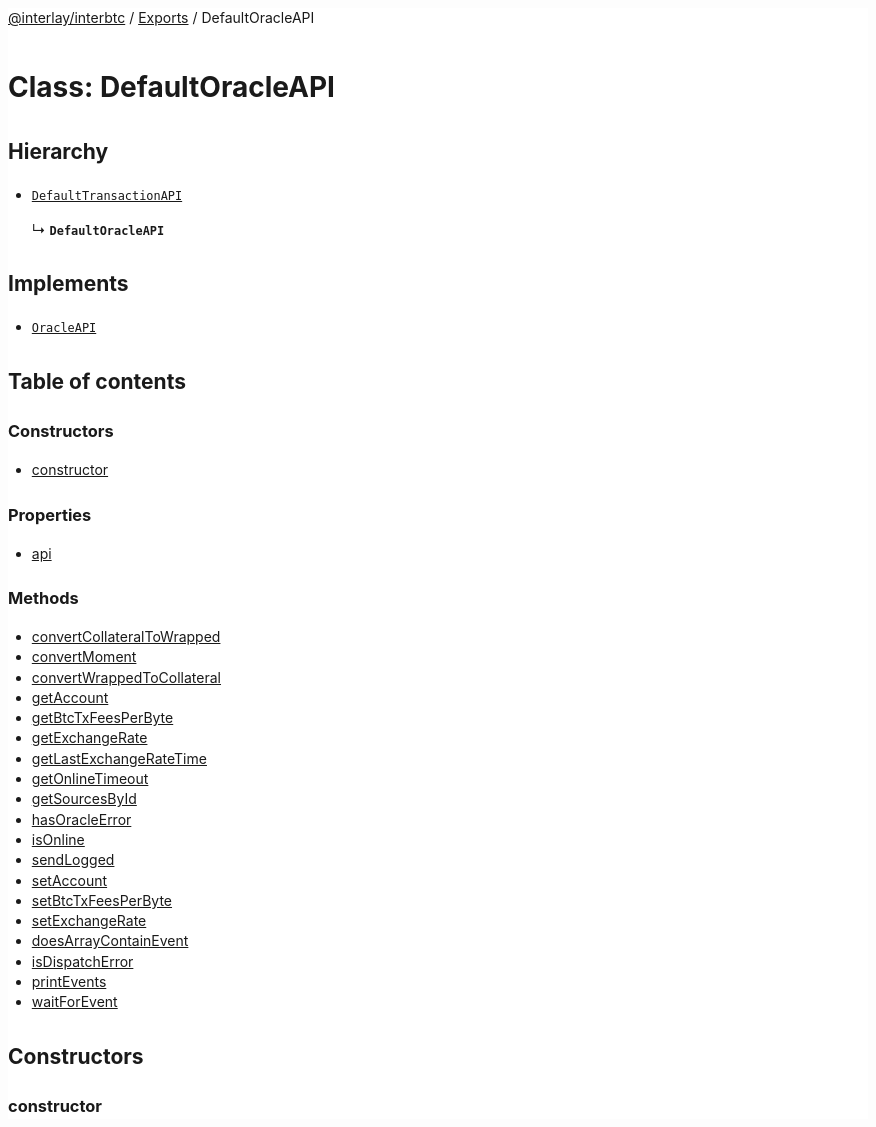 [@interlay/interbtc](/README.md) / [Exports](/modules.md) / DefaultOracleAPI

# Class: DefaultOracleAPI

## Hierarchy

- [`DefaultTransactionAPI`](/classes/defaulttransactionapi.md)

  ↳ **`DefaultOracleAPI`**

## Implements

- [`OracleAPI`](/interfaces/oracleapi.md)

## Table of contents

### Constructors

- [constructor](/classes/defaultoracleapi.md#constructor)

### Properties

- [api](/classes/defaultoracleapi.md#api)

### Methods

- [convertCollateralToWrapped](/classes/defaultoracleapi.md#convertcollateraltowrapped)
- [convertMoment](/classes/defaultoracleapi.md#convertmoment)
- [convertWrappedToCollateral](/classes/defaultoracleapi.md#convertwrappedtocollateral)
- [getAccount](/classes/defaultoracleapi.md#getaccount)
- [getBtcTxFeesPerByte](/classes/defaultoracleapi.md#getbtctxfeesperbyte)
- [getExchangeRate](/classes/defaultoracleapi.md#getexchangerate)
- [getLastExchangeRateTime](/classes/defaultoracleapi.md#getlastexchangeratetime)
- [getOnlineTimeout](/classes/defaultoracleapi.md#getonlinetimeout)
- [getSourcesById](/classes/defaultoracleapi.md#getsourcesbyid)
- [hasOracleError](/classes/defaultoracleapi.md#hasoracleerror)
- [isOnline](/classes/defaultoracleapi.md#isonline)
- [sendLogged](/classes/defaultoracleapi.md#sendlogged)
- [setAccount](/classes/defaultoracleapi.md#setaccount)
- [setBtcTxFeesPerByte](/classes/defaultoracleapi.md#setbtctxfeesperbyte)
- [setExchangeRate](/classes/defaultoracleapi.md#setexchangerate)
- [doesArrayContainEvent](/classes/defaultoracleapi.md#doesarraycontainevent)
- [isDispatchError](/classes/defaultoracleapi.md#isdispatcherror)
- [printEvents](/classes/defaultoracleapi.md#printevents)
- [waitForEvent](/classes/defaultoracleapi.md#waitforevent)

## Constructors

### constructor
